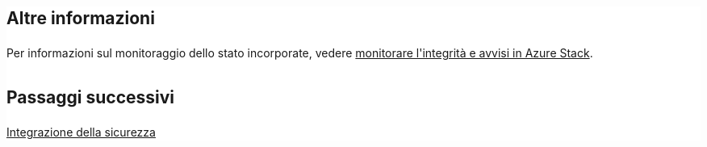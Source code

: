 ## <a name="learn-more"></a>Altre informazioni

Per informazioni sul monitoraggio dello stato incorporate, vedere [monitorare l'integrità e avvisi in Azure Stack](azure-stack-monitor-health.md).


## <a name="next-steps"></a>Passaggi successivi

[Integrazione della sicurezza](azure-stack-integrate-security.md)